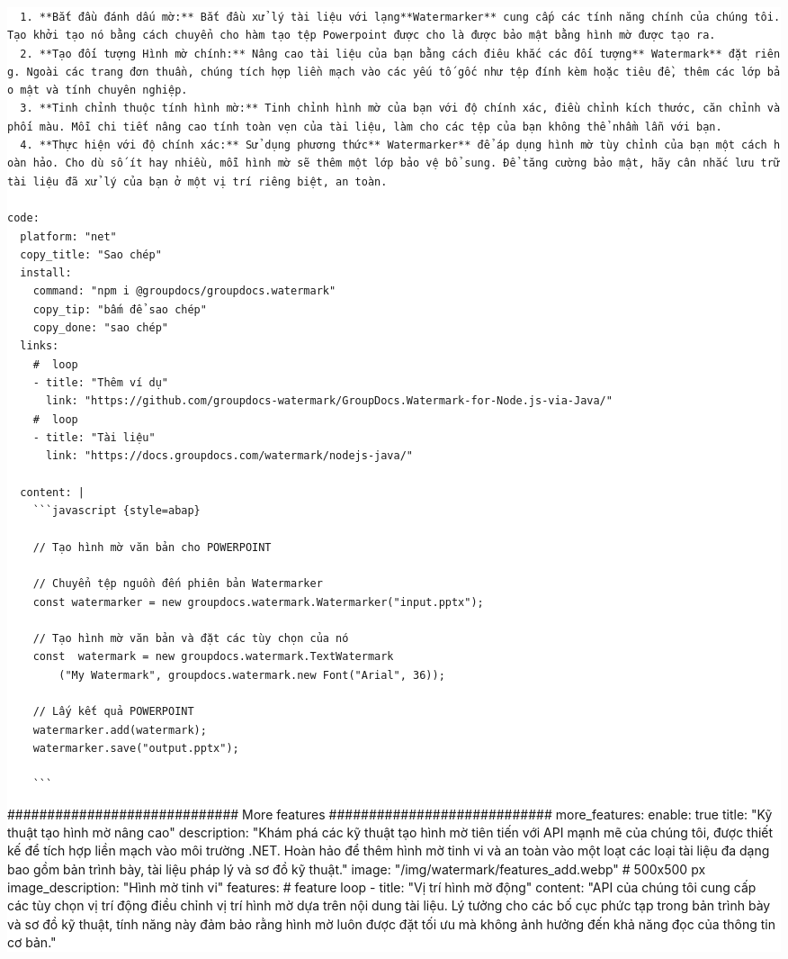       1. **Bắt đầu đánh dấu mờ:** Bắt đầu xử lý tài liệu với lạng**Watermarker** cung cấp các tính năng chính của chúng tôi. Tạo khởi tạo nó bằng cách chuyển cho hàm tạo tệp Powerpoint được cho là được bảo mật bằng hình mờ được tạo ra.
      2. **Tạo đối tượng Hình mờ chính:** Nâng cao tài liệu của bạn bằng cách điêu khắc các đối tượng** Watermark** đặt riêng. Ngoài các trang đơn thuần, chúng tích hợp liền mạch vào các yếu tố gốc như tệp đính kèm hoặc tiêu đề, thêm các lớp bảo mật và tính chuyên nghiệp.
      3. **Tinh chỉnh thuộc tính hình mờ:** Tinh chỉnh hình mờ của bạn với độ chính xác, điều chỉnh kích thước, căn chỉnh và phối màu. Mỗi chi tiết nâng cao tính toàn vẹn của tài liệu, làm cho các tệp của bạn không thể nhầm lẫn với bạn.
      4. **Thực hiện với độ chính xác:** Sử dụng phương thức** Watermarker** để áp dụng hình mờ tùy chỉnh của bạn một cách hoàn hảo. Cho dù số ít hay nhiều, mỗi hình mờ sẽ thêm một lớp bảo vệ bổ sung. Để tăng cường bảo mật, hãy cân nhắc lưu trữ tài liệu đã xử lý của bạn ở một vị trí riêng biệt, an toàn.
   
    code:
      platform: "net"
      copy_title: "Sao chép"
      install:
        command: "npm i @groupdocs/groupdocs.watermark"
        copy_tip: "bấm để sao chép"
        copy_done: "sao chép"
      links:
        #  loop
        - title: "Thêm ví dụ"
          link: "https://github.com/groupdocs-watermark/GroupDocs.Watermark-for-Node.js-via-Java/"
        #  loop
        - title: "Tài liệu"
          link: "https://docs.groupdocs.com/watermark/nodejs-java/"
          
      content: |
        ```javascript {style=abap}

        // Tạo hình mờ văn bản cho POWERPOINT

        // Chuyển tệp nguồn đến phiên bản Watermarker
        const watermarker = new groupdocs.watermark.Watermarker("input.pptx");
        
        // Tạo hình mờ văn bản và đặt các tùy chọn của nó
        const  watermark = new groupdocs.watermark.TextWatermark
            ("My Watermark", groupdocs.watermark.new Font("Arial", 36));

        // Lấy kết quả POWERPOINT
        watermarker.add(watermark);
        watermarker.save("output.pptx");
        
        ```            

############################# More features ############################
more_features:
  enable: true
  title: "Kỹ thuật tạo hình mờ nâng cao"
  description: "Khám phá các kỹ thuật tạo hình mờ tiên tiến với API mạnh mẽ của chúng tôi, được thiết kế để tích hợp liền mạch vào môi trường .NET. Hoàn hảo để thêm hình mờ tinh vi và an toàn vào một loạt các loại tài liệu đa dạng bao gồm bản trình bày, tài liệu pháp lý và sơ đồ kỹ thuật."
  image: "/img/watermark/features_add.webp" # 500x500 px
  image_description: "Hình mờ tinh vi"
  features:
    # feature loop
    - title: "Vị trí hình mờ động"
      content: "API của chúng tôi cung cấp các tùy chọn vị trí động điều chỉnh vị trí hình mờ dựa trên nội dung tài liệu. Lý tưởng cho các bố cục phức tạp trong bản trình bày và sơ đồ kỹ thuật, tính năng này đảm bảo rằng hình mờ luôn được đặt tối ưu mà không ảnh hưởng đến khả năng đọc của thông tin cơ bản."
